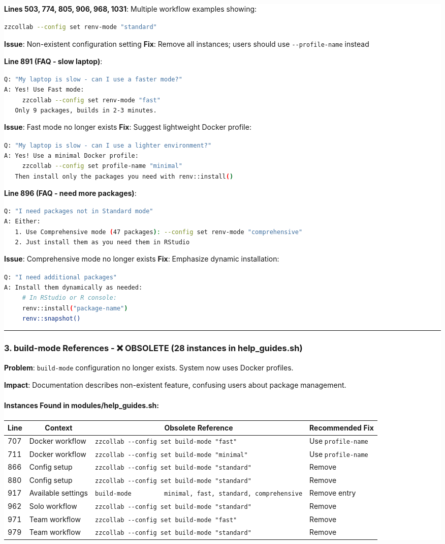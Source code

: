 **Lines 503, 774, 805, 906, 968, 1031**:
Multiple workflow examples showing:
```bash
zzcollab --config set renv-mode "standard"
```
**Issue**: Non-existent configuration setting
**Fix**: Remove all instances; users should use `--profile-name` instead

**Line 891 (FAQ - slow laptop)**:
```bash
Q: "My laptop is slow - can I use a faster mode?"
A: Yes! Use Fast mode:
     zzcollab --config set renv-mode "fast"
   Only 9 packages, builds in 2-3 minutes.
```
**Issue**: Fast mode no longer exists
**Fix**: Suggest lightweight Docker profile:
```bash
Q: "My laptop is slow - can I use a lighter environment?"
A: Yes! Use a minimal Docker profile:
     zzcollab --config set profile-name "minimal"
   Then install only the packages you need with renv::install()
```

**Line 896 (FAQ - need more packages)**:
```bash
Q: "I need packages not in Standard mode"
A: Either:
   1. Use Comprehensive mode (47 packages): --config set renv-mode "comprehensive"
   2. Just install them as you need them in RStudio
```
**Issue**: Comprehensive mode no longer exists
**Fix**: Emphasize dynamic installation:
```bash
Q: "I need additional packages"
A: Install them dynamically as needed:
     # In RStudio or R console:
     renv::install("package-name")
     renv::snapshot()
```

---

### 3. build-mode References - ❌ OBSOLETE (28 instances in help_guides.sh)

**Problem**: `build-mode` configuration no longer exists. System now uses Docker profiles.

**Impact**: Documentation describes non-existent feature, confusing users about package management.

#### Instances Found in modules/help_guides.sh:

| Line | Context | Obsolete Reference | Recommended Fix |
|------|---------|-------------------|-----------------|
| 707 | Docker workflow | `zzcollab --config set build-mode "fast"` | Use `profile-name` |
| 711 | Docker workflow | `zzcollab --config set build-mode "minimal"` | Use `profile-name` |
| 866 | Config setup | `zzcollab --config set build-mode "standard"` | Remove |
| 880 | Config setup | `zzcollab --config set build-mode "standard"` | Remove |
| 917 | Available settings | `build-mode         minimal, fast, standard, comprehensive` | Remove entry |
| 962 | Solo workflow | `zzcollab --config set build-mode "standard"` | Remove |
| 971 | Team workflow | `zzcollab --config set build-mode "fast"` | Remove |
| 979 | Team workflow | `zzcollab --config set build-mode "standard"` | Remove |